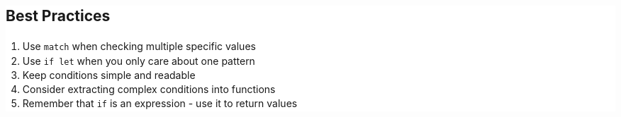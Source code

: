 ## Best Practices

1. Use `match` when checking multiple specific values
2. Use `if let` when you only care about one pattern
3. Keep conditions simple and readable
4. Consider extracting complex conditions into functions
5. Remember that `if` is an expression - use it to return values